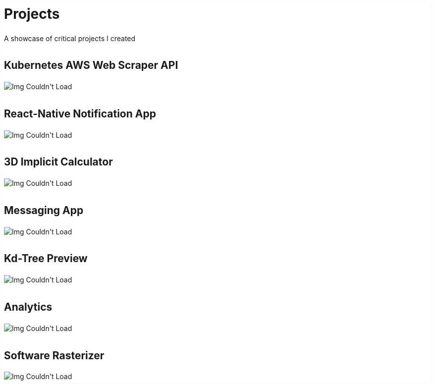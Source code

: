 # Projects
A showcase of critical projects I created

## Kubernetes AWS Web Scraper API 

<img src="https://user-images.githubusercontent.com/60249504/148848171-5d554da6-632b-496e-b2d1-39baba97503f.gif" alt="Img Couldn't Load" width="800">

## React-Native Notification App 

<img src="https://user-images.githubusercontent.com/60249504/147802067-15b8f1d5-a0fb-4c03-8207-2f4754b9c081.gif" alt="Img Couldn't Load" width="800">

## 3D Implicit Calculator 

<img src="https://user-images.githubusercontent.com/60249504/136651126-91e6ee99-4b8d-4b79-a563-aeed1d048aff.gif" alt="Img Couldn't Load" width="800">

## Messaging App 

<img src="https://user-images.githubusercontent.com/60249504/149601408-2d5c9743-3f41-4c21-bd86-9db3f10c2ead.gif" alt="Img Couldn't Load" width="800">

## Kd-Tree Preview

<img src="https://user-images.githubusercontent.com/60249504/147365454-ec78a07c-8121-4341-b229-825325cf4b92.gif" alt="Img Couldn't Load" width="800">

## Analytics

<img src="https://user-images.githubusercontent.com/60249504/147842082-fcc79a70-9650-4c66-90bf-d2b41b376309.PNG" alt="Img Couldn't Load" width="800">

## Software Rasterizer

<img src="https://user-images.githubusercontent.com/60249504/147909021-5a145ad4-95fa-47a5-86ab-d3db2dd74a04.gif" alt="Img Couldn't Load" width="800">


